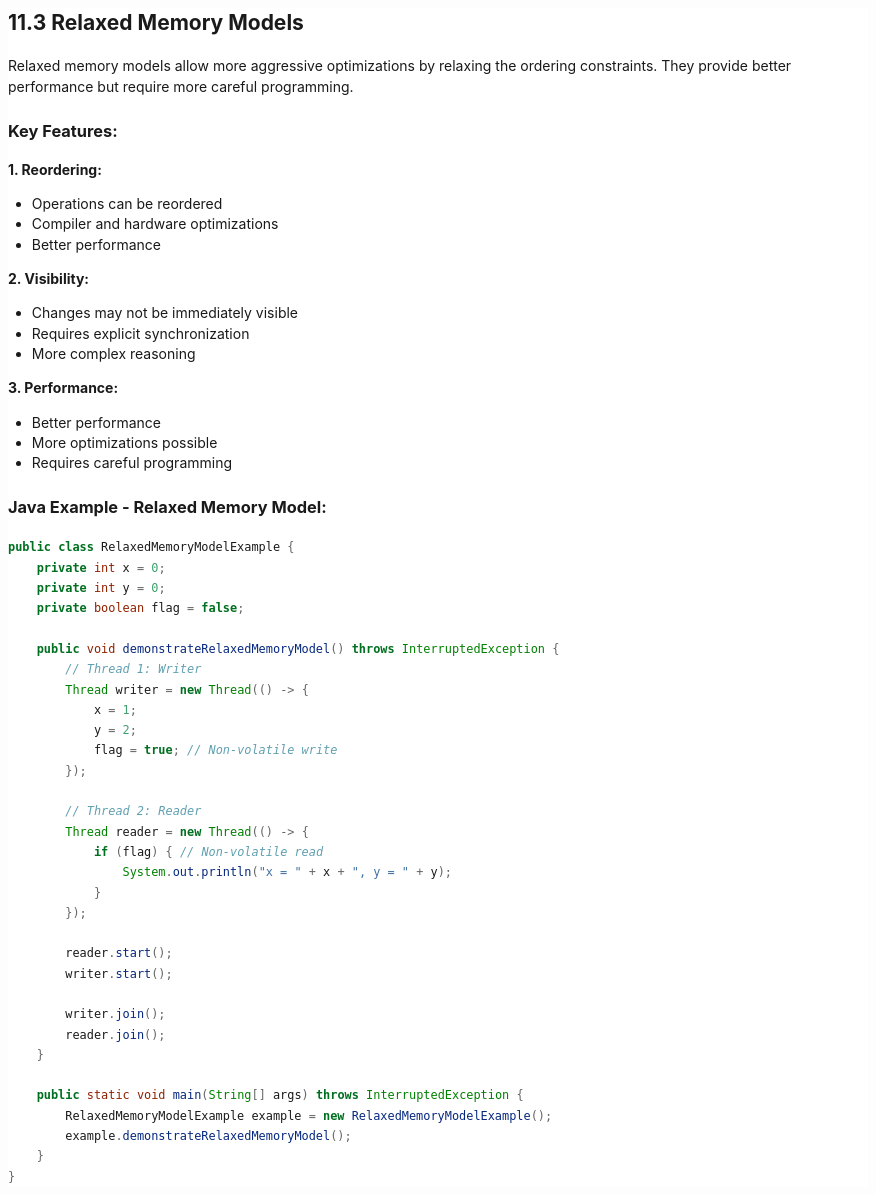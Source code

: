 ```java
```

## 11.3 Relaxed Memory Models

Relaxed memory models allow more aggressive optimizations by relaxing the ordering constraints. They provide better performance but require more careful programming.

### Key Features:

**1. Reordering:**
- Operations can be reordered
- Compiler and hardware optimizations
- Better performance

**2. Visibility:**
- Changes may not be immediately visible
- Requires explicit synchronization
- More complex reasoning

**3. Performance:**
- Better performance
- More optimizations possible
- Requires careful programming

### Java Example - Relaxed Memory Model:

```java
public class RelaxedMemoryModelExample {
    private int x = 0;
    private int y = 0;
    private boolean flag = false;
    
    public void demonstrateRelaxedMemoryModel() throws InterruptedException {
        // Thread 1: Writer
        Thread writer = new Thread(() -> {
            x = 1;
            y = 2;
            flag = true; // Non-volatile write
        });
        
        // Thread 2: Reader
        Thread reader = new Thread(() -> {
            if (flag) { // Non-volatile read
                System.out.println("x = " + x + ", y = " + y);
            }
        });
        
        reader.start();
        writer.start();
        
        writer.join();
        reader.join();
    }
    
    public static void main(String[] args) throws InterruptedException {
        RelaxedMemoryModelExample example = new RelaxedMemoryModelExample();
        example.demonstrateRelaxedMemoryModel();
    }
}
```
